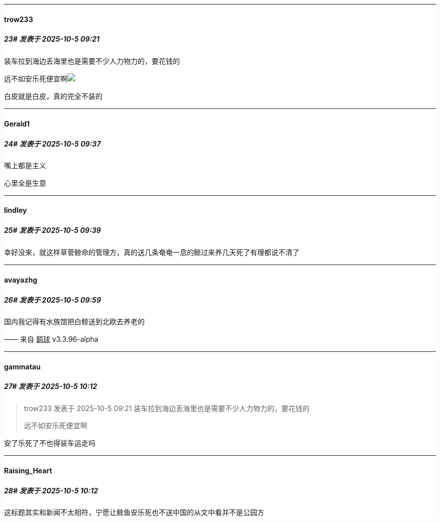 *****

####  trow233  
##### 23#       发表于 2025-10-5 09:21

装车拉到海边丢海里也是需要不少人力物力的，要花钱的

远不如安乐死便宜啊<img src="https://static.stage1st.com/image/smiley/face2017/067.png" referrerpolicy="no-referrer">

白皮就是白皮，真的完全不装的

*****

####  Gerald1  
##### 24#       发表于 2025-10-5 09:37

嘴上都是主义

心里全是生意

*****

####  lindley  
##### 25#       发表于 2025-10-5 09:39

幸好没来，就这样草菅鲸命的管理方，真的送几条奄奄一息的鲸过来养几天死了有理都说不清了

*****

####  avayazhg  
##### 26#       发表于 2025-10-5 09:59

国内我记得有水族馆把白鲸送到北欧去养老的

—— 来自 [鹅球](https://www.pgyer.com/xfPejhuq) v3.3.96-alpha

*****

####  gammatau  
##### 27#       发表于 2025-10-5 10:12

<blockquote>trow233 发表于 2025-10-5 09:21
装车拉到海边丢海里也是需要不少人力物力的，要花钱的

远不如安乐死便宜啊
</blockquote>
安了乐死了不也得装车运走吗

*****

####  Raising_Heart  
##### 28#       发表于 2025-10-5 10:12

这标题其实和新闻不太相符，宁愿让鲸鱼安乐死也不送中国的从文中看并不是公园方
